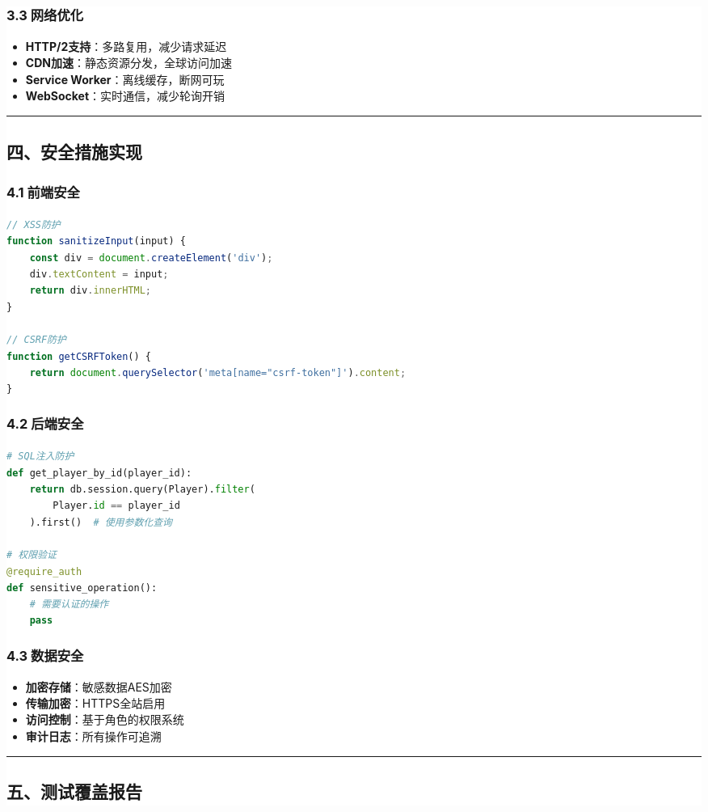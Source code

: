### 3.3 网络优化
- **HTTP/2支持**：多路复用，减少请求延迟
- **CDN加速**：静态资源分发，全球访问加速
- **Service Worker**：离线缓存，断网可玩
- **WebSocket**：实时通信，减少轮询开销

---

## 四、安全措施实现

### 4.1 前端安全
```javascript
// XSS防护
function sanitizeInput(input) {
    const div = document.createElement('div');
    div.textContent = input;
    return div.innerHTML;
}

// CSRF防护
function getCSRFToken() {
    return document.querySelector('meta[name="csrf-token"]').content;
}
```

### 4.2 后端安全
```python
# SQL注入防护
def get_player_by_id(player_id):
    return db.session.query(Player).filter(
        Player.id == player_id
    ).first()  # 使用参数化查询

# 权限验证
@require_auth
def sensitive_operation():
    # 需要认证的操作
    pass
```

### 4.3 数据安全
- **加密存储**：敏感数据AES加密
- **传输加密**：HTTPS全站启用
- **访问控制**：基于角色的权限系统
- **审计日志**：所有操作可追溯

---

## 五、测试覆盖报告

